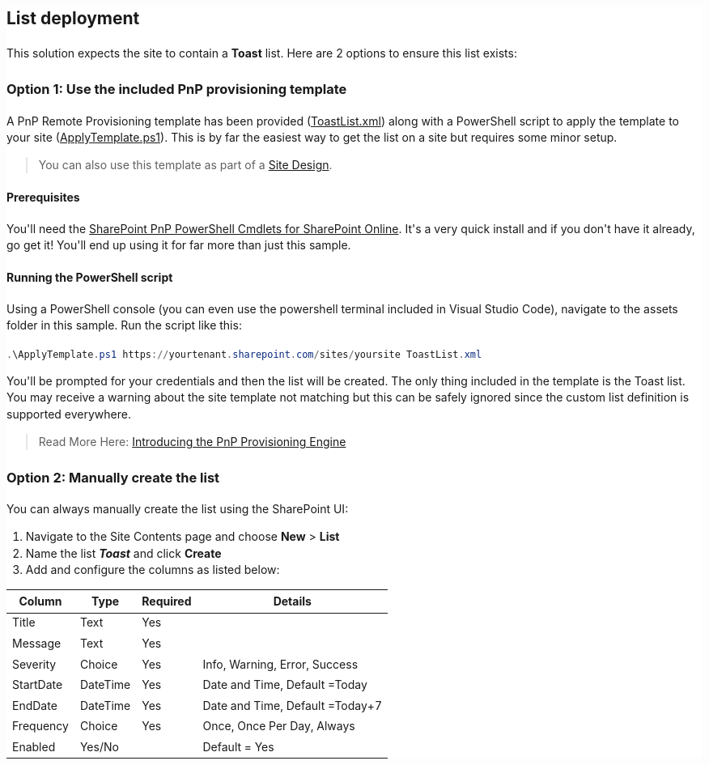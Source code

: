 ## List deployment

This solution expects the site to contain a **Toast** list. Here are 2 options to ensure this list exists:

### Option 1: Use the included PnP provisioning template

A PnP Remote Provisioning template has been provided ([ToastList.xml](./assets/ToastList.xml)) along with a PowerShell script to apply the template to your site ([ApplyTemplate.ps1](./assets/ApplyTemplate.ps1)). This is by far the easiest way to get the list on a site but requires some minor setup.

> You can also use this template as part of a [Site Design](https://docs.microsoft.com/en-us/sharepoint/dev/declarative-customization/site-design-pnp-provisioning).

#### Prerequisites

You'll need the [SharePoint PnP PowerShell Cmdlets for SharePoint Online](https://github.com/SharePoint/PnP-PowerShell). It's a very quick install and if you don't have it already, go get it! You'll end up using it for far more than just this sample.

#### Running the PowerShell script

Using a PowerShell console (you can even use the powershell terminal included in Visual Studio Code), navigate to the assets folder in this sample. Run the script like this:

```PowerShell
.\ApplyTemplate.ps1 https://yourtenant.sharepoint.com/sites/yoursite ToastList.xml
```

You'll be prompted for your credentials and then the list will be created. The only thing included in the template is the Toast list. You may receive a warning about the site template not matching but this can be safely ignored since the custom list definition is supported everywhere.

> Read More Here: [Introducing the PnP Provisioning Engine](https://github.com/SharePoint/PnP-Guidance/blob/551b9f6a66cf94058ba5497e310d519647afb20c/articles/Introducing-the-PnP-Provisioning-Engine.md)

### Option 2: Manually create the list

You can always manually create the list using the SharePoint UI:

1. Navigate to the Site Contents page and choose **New** > **List**
2. Name the list _**Toast**_ and click **Create**
3. Add and configure the columns as listed below:

Column | Type | Required | Details
--- | --- | --- | ---
Title | Text | Yes |
Message | Text | Yes |
Severity | Choice | Yes | Info, Warning, Error, Success
StartDate | DateTime | Yes | Date and Time, Default =Today
EndDate | DateTime | Yes | Date and Time, Default =Today+7
Frequency | Choice | Yes | Once, Once Per Day, Always
Enabled | Yes/No | | Default = Yes
